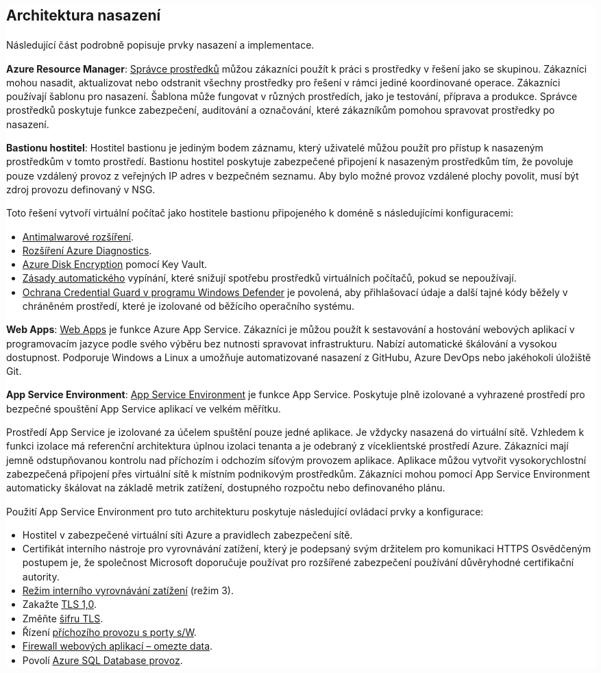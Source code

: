## <a name="deployment-architecture"></a>Architektura nasazení
Následující část podrobně popisuje prvky nasazení a implementace.

**Azure Resource Manager**: [Správce prostředků](https://docs.microsoft.com/azure/azure-resource-manager/resource-group-overview) můžou zákazníci použít k práci s prostředky v řešení jako se skupinou. Zákazníci mohou nasadit, aktualizovat nebo odstranit všechny prostředky pro řešení v rámci jediné koordinované operace. Zákazníci používají šablonu pro nasazení. Šablona může fungovat v různých prostředích, jako je testování, příprava a produkce. Správce prostředků poskytuje funkce zabezpečení, auditování a označování, které zákazníkům pomohou spravovat prostředky po nasazení.

**Bastionu hostitel**: Hostitel bastionu je jediným bodem záznamu, který uživatelé můžou použít pro přístup k nasazeným prostředkům v tomto prostředí. Bastionu hostitel poskytuje zabezpečené připojení k nasazeným prostředkům tím, že povoluje pouze vzdálený provoz z veřejných IP adres v bezpečném seznamu. Aby bylo možné provoz vzdálené plochy povolit, musí být zdroj provozu definovaný v NSG.

Toto řešení vytvoří virtuální počítač jako hostitele bastionu připojeného k doméně s následujícími konfiguracemi:
-   [Antimalwarové rozšíření](https://docs.microsoft.com/azure/security/fundamentals/antimalware).
-   [Rozšíření Azure Diagnostics](https://docs.microsoft.com/azure/virtual-machines/virtual-machines-windows-extensions-diagnostics-template).
-   [Azure Disk Encryption](https://docs.microsoft.com/azure/security/azure-security-disk-encryption) pomocí Key Vault.
-   [Zásady automatického](https://azure.microsoft.com/blog/announcing-auto-shutdown-for-vms-using-azure-resource-manager/) vypínání, které snižují spotřebu prostředků virtuálních počítačů, pokud se nepoužívají.
-   [Ochrana Credential Guard v programu Windows Defender](https://docs.microsoft.com/windows/access-protection/credential-guard/credential-guard) je povolená, aby přihlašovací údaje a další tajné kódy běžely v chráněném prostředí, které je izolované od běžícího operačního systému.

**Web Apps**: [Web Apps](https://docs.microsoft.com/azure/app-service/) je funkce Azure App Service. Zákazníci je můžou použít k sestavování a hostování webových aplikací v programovacím jazyce podle svého výběru bez nutnosti spravovat infrastrukturu. Nabízí automatické škálování a vysokou dostupnost. Podporuje Windows a Linux a umožňuje automatizované nasazení z GitHubu, Azure DevOps nebo jakéhokoli úložiště Git.

**App Service Environment**: [App Service Environment](https://docs.microsoft.com/azure/app-service/environment/intro) je funkce App Service. Poskytuje plně izolované a vyhrazené prostředí pro bezpečné spouštění App Service aplikací ve velkém měřítku.

Prostředí App Service je izolované za účelem spuštění pouze jedné aplikace. Je vždycky nasazená do virtuální sítě. Vzhledem k funkci izolace má referenční architektura úplnou izolaci tenanta a je odebraný z víceklientské prostředí Azure. Zákazníci mají jemně odstupňovanou kontrolu nad příchozím i odchozím síťovým provozem aplikace. Aplikace můžou vytvořit vysokorychlostní zabezpečená připojení přes virtuální sítě k místním podnikovým prostředkům. Zákazníci mohou pomocí App Service Environment automaticky škálovat na základě metrik zatížení, dostupného rozpočtu nebo definovaného plánu.

Použití App Service Environment pro tuto architekturu poskytuje následující ovládací prvky a konfigurace:

- Hostitel v zabezpečené virtuální síti Azure a pravidlech zabezpečení sítě.
- Certifikát interního nástroje pro vyrovnávání zatížení, který je podepsaný svým držitelem pro komunikaci HTTPS Osvědčeným postupem je, že společnost Microsoft doporučuje používat pro rozšířené zabezpečení používání důvěryhodné certifikační autority.
- [Režim interního vyrovnávání zatížení](https://docs.microsoft.com/azure/app-service-web/app-service-environment-with-internal-load-balancer) (režim 3).
- Zakažte [TLS 1,0](https://docs.microsoft.com/azure/app-service-web/app-service-app-service-environment-custom-settings).
- Změňte [šifru TLS](https://docs.microsoft.com/azure/app-service-web/app-service-app-service-environment-custom-settings).
- Řízení [příchozího provozu s porty s/W](https://docs.microsoft.com/azure/app-service-web/app-service-app-service-environment-control-inbound-traffic).
- [Firewall webových aplikací – omezte data](https://docs.microsoft.com/azure/app-service-web/app-service-app-service-environment-web-application-firewall).
- Povolí [Azure SQL Database provoz](https://docs.microsoft.com/azure/app-service-web/app-service-app-service-environment-network-architecture-overview).